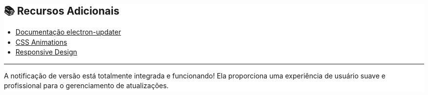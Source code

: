 ## 📚 Recursos Adicionais

- [Documentação electron-updater](https://www.electron.build/auto-update)
- [CSS Animations](https://developer.mozilla.org/en-US/docs/Web/CSS/CSS_Animations)
- [Responsive Design](https://developer.mozilla.org/en-US/docs/Learn/CSS/CSS_layout/Responsive_Design)

---

A notificação de versão está totalmente integrada e funcionando! Ela proporciona uma experiência de usuário suave e profissional para o gerenciamento de atualizações.
